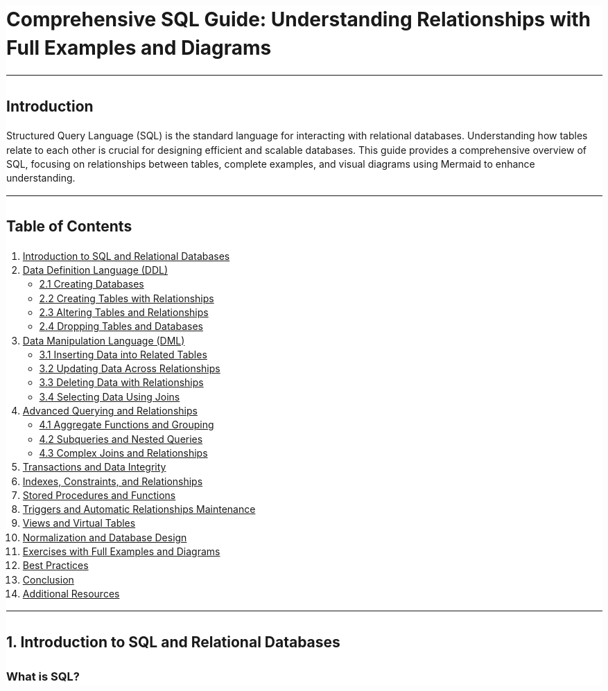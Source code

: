 # Comprehensive SQL Guide: Understanding Relationships with Full Examples and Diagrams

---

## Introduction

Structured Query Language (SQL) is the standard language for interacting with relational databases. Understanding how tables relate to each other is crucial for designing efficient and scalable databases. This guide provides a comprehensive overview of SQL, focusing on relationships between tables, complete examples, and visual diagrams using Mermaid to enhance understanding.

---

## Table of Contents

1. [Introduction to SQL and Relational Databases](#1-introduction-to-sql-and-relational-databases)
2. [Data Definition Language (DDL)](#2-data-definition-language-ddl)
   - [2.1 Creating Databases](#21-creating-databases)
   - [2.2 Creating Tables with Relationships](#22-creating-tables-with-relationships)
   - [2.3 Altering Tables and Relationships](#23-altering-tables-and-relationships)
   - [2.4 Dropping Tables and Databases](#24-dropping-tables-and-databases)
3. [Data Manipulation Language (DML)](#3-data-manipulation-language-dml)
   - [3.1 Inserting Data into Related Tables](#31-inserting-data-into-related-tables)
   - [3.2 Updating Data Across Relationships](#32-updating-data-across-relationships)
   - [3.3 Deleting Data with Relationships](#33-deleting-data-with-relationships)
   - [3.4 Selecting Data Using Joins](#34-selecting-data-using-joins)
4. [Advanced Querying and Relationships](#4-advanced-querying-and-relationships)
   - [4.1 Aggregate Functions and Grouping](#41-aggregate-functions-and-grouping)
   - [4.2 Subqueries and Nested Queries](#42-subqueries-and-nested-queries)
   - [4.3 Complex Joins and Relationships](#43-complex-joins-and-relationships)
5. [Transactions and Data Integrity](#5-transactions-and-data-integrity)
6. [Indexes, Constraints, and Relationships](#6-indexes-constraints-and-relationships)
7. [Stored Procedures and Functions](#7-stored-procedures-and-functions)
8. [Triggers and Automatic Relationships Maintenance](#8-triggers-and-automatic-relationships-maintenance)
9. [Views and Virtual Tables](#9-views-and-virtual-tables)
10. [Normalization and Database Design](#10-normalization-and-database-design)
11. [Exercises with Full Examples and Diagrams](#11-exercises-with-full-examples-and-diagrams)
12. [Best Practices](#12-best-practices)
13. [Conclusion](#13-conclusion)
14. [Additional Resources](#14-additional-resources)

---

## 1. Introduction to SQL and Relational Databases

### What is SQL?
